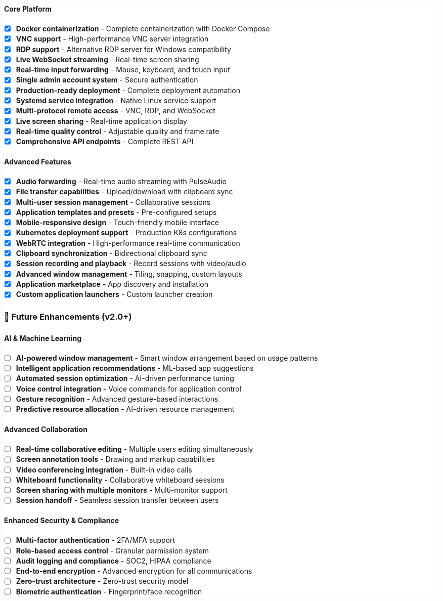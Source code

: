 #### Core Platform
- [x] **Docker containerization** - Complete containerization with Docker Compose
- [x] **VNC support** - High-performance VNC server integration
- [x] **RDP support** - Alternative RDP server for Windows compatibility
- [x] **Live WebSocket streaming** - Real-time screen sharing
- [x] **Real-time input forwarding** - Mouse, keyboard, and touch input
- [x] **Single admin account system** - Secure authentication
- [x] **Production-ready deployment** - Complete deployment automation
- [x] **Systemd service integration** - Native Linux service support
- [x] **Multi-protocol remote access** - VNC, RDP, and WebSocket
- [x] **Live screen sharing** - Real-time application display
- [x] **Real-time quality control** - Adjustable quality and frame rate
- [x] **Comprehensive API endpoints** - Complete REST API

#### Advanced Features
- [x] **Audio forwarding** - Real-time audio streaming with PulseAudio
- [x] **File transfer capabilities** - Upload/download with clipboard sync
- [x] **Multi-user session management** - Collaborative sessions
- [x] **Application templates and presets** - Pre-configured setups
- [x] **Mobile-responsive design** - Touch-friendly mobile interface
- [x] **Kubernetes deployment support** - Production K8s configurations
- [x] **WebRTC integration** - High-performance real-time communication
- [x] **Clipboard synchronization** - Bidirectional clipboard sync
- [x] **Session recording and playback** - Record sessions with video/audio
- [x] **Advanced window management** - Tiling, snapping, custom layouts
- [x] **Application marketplace** - App discovery and installation
- [x] **Custom application launchers** - Custom launcher creation

### 🚀 Future Enhancements (v2.0+)

#### AI & Machine Learning
- [ ] **AI-powered window management** - Smart window arrangement based on usage patterns
- [ ] **Intelligent application recommendations** - ML-based app suggestions
- [ ] **Automated session optimization** - AI-driven performance tuning
- [ ] **Voice control integration** - Voice commands for application control
- [ ] **Gesture recognition** - Advanced gesture-based interactions
- [ ] **Predictive resource allocation** - AI-driven resource management

#### Advanced Collaboration
- [ ] **Real-time collaborative editing** - Multiple users editing simultaneously
- [ ] **Screen annotation tools** - Drawing and markup capabilities
- [ ] **Video conferencing integration** - Built-in video calls
- [ ] **Whiteboard functionality** - Collaborative whiteboard sessions
- [ ] **Screen sharing with multiple monitors** - Multi-monitor support
- [ ] **Session handoff** - Seamless session transfer between users

#### Enhanced Security & Compliance
- [ ] **Multi-factor authentication** - 2FA/MFA support
- [ ] **Role-based access control** - Granular permission system
- [ ] **Audit logging and compliance** - SOC2, HIPAA compliance
- [ ] **End-to-end encryption** - Advanced encryption for all communications
- [ ] **Zero-trust architecture** - Zero-trust security model
- [ ] **Biometric authentication** - Fingerprint/face recognition
